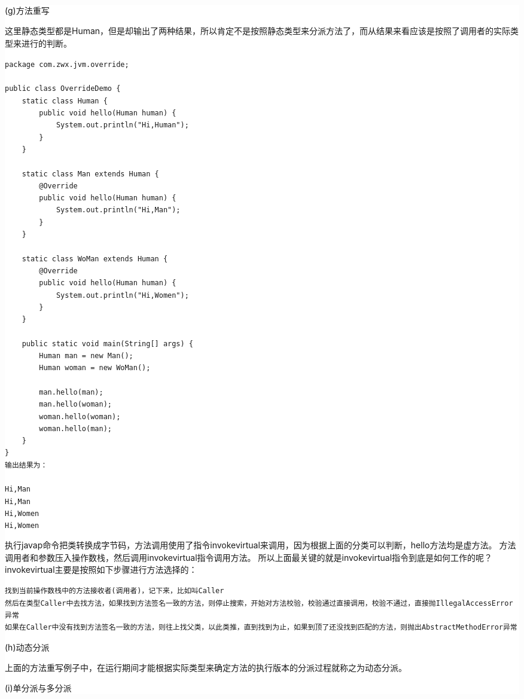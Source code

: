 (g)方法重写

这里静态类型都是Human，但是却输出了两种结果，所以肯定不是按照静态类型来分派方法了，而从结果来看应该是按照了调用者的实际类型来进行的判断。

    package com.zwx.jvm.override;
    
    public class OverrideDemo {
        static class Human {
            public void hello(Human human) {
                System.out.println("Hi,Human");
            }
        }
    
        static class Man extends Human {
            @Override
            public void hello(Human human) {
                System.out.println("Hi,Man");
            }
        }
    
        static class WoMan extends Human {
            @Override
            public void hello(Human human) {
                System.out.println("Hi,Women");
            }
        }
    
        public static void main(String[] args) {
            Human man = new Man();
            Human woman = new WoMan();
    
            man.hello(man);
            man.hello(woman);
            woman.hello(woman);
            woman.hello(man);
        }
    }
    输出结果为：
    
    Hi,Man
    Hi,Man
    Hi,Women
    Hi,Women
    
执行javap命令把类转换成字节码，方法调用使用了指令invokevirtual来调用，因为根据上面的分类可以判断，hello方法均是虚方法。
方法调用者和参数压入操作数栈，然后调用invokevirtual指令调用方法。
所以上面最关键的就是invokevirtual指令到底是如何工作的呢？invokevirtual主要是按照如下步骤进行方法选择的：

    找到当前操作数栈中的方法接收者(调用者)，记下来，比如叫Caller
    然后在类型Caller中去找方法，如果找到方法签名一致的方法，则停止搜索，开始对方法校验，校验通过直接调用，校验不通过，直接抛IllegalAccessError异常
    如果在Caller中没有找到方法签名一致的方法，则往上找父类，以此类推，直到找到为止，如果到顶了还没找到匹配的方法，则抛出AbstractMethodError异常

(h)动态分派

上面的方法重写例子中，在运行期间才能根据实际类型来确定方法的执行版本的分派过程就称之为动态分派。

(i)单分派与多分派
